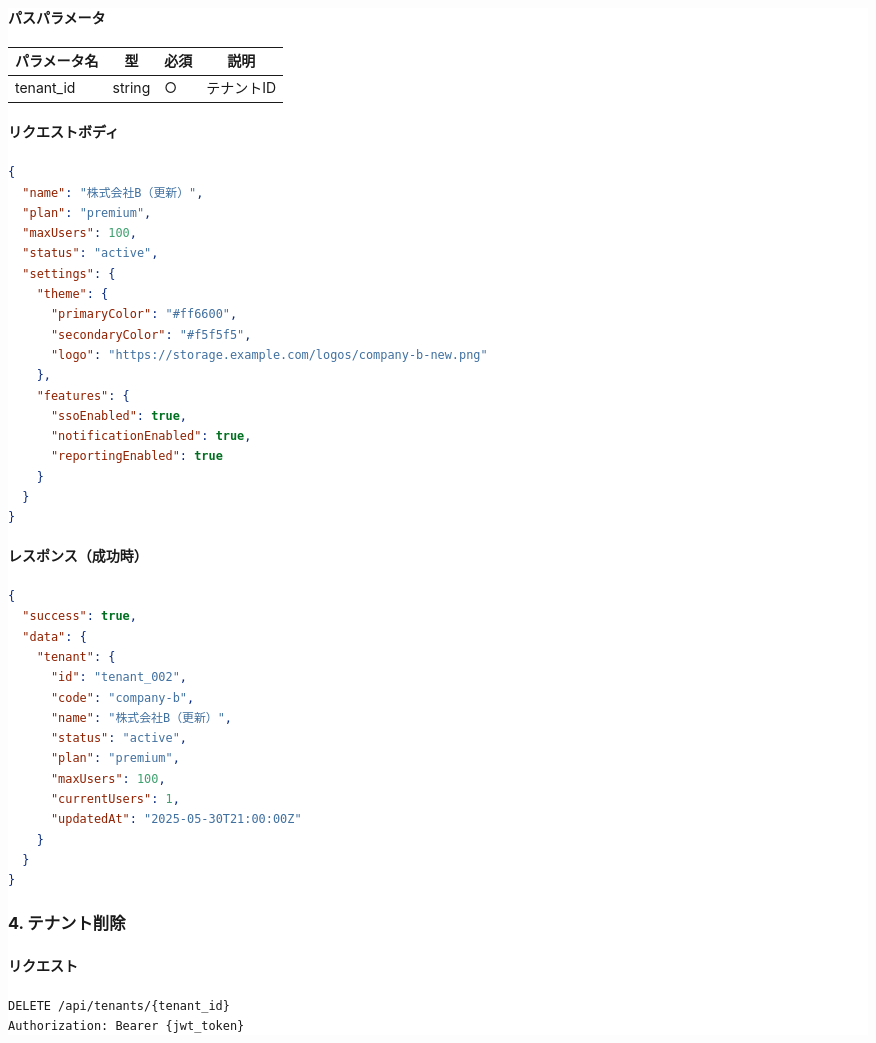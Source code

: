 #### パスパラメータ
| パラメータ名 | 型 | 必須 | 説明 |
|-------------|---|------|------|
| tenant_id | string | ○ | テナントID |

#### リクエストボディ
```json
{
  "name": "株式会社B（更新）",
  "plan": "premium",
  "maxUsers": 100,
  "status": "active",
  "settings": {
    "theme": {
      "primaryColor": "#ff6600",
      "secondaryColor": "#f5f5f5",
      "logo": "https://storage.example.com/logos/company-b-new.png"
    },
    "features": {
      "ssoEnabled": true,
      "notificationEnabled": true,
      "reportingEnabled": true
    }
  }
}
```

#### レスポンス（成功時）
```json
{
  "success": true,
  "data": {
    "tenant": {
      "id": "tenant_002",
      "code": "company-b",
      "name": "株式会社B（更新）",
      "status": "active",
      "plan": "premium",
      "maxUsers": 100,
      "currentUsers": 1,
      "updatedAt": "2025-05-30T21:00:00Z"
    }
  }
}
```

### 4. テナント削除

#### リクエスト
```http
DELETE /api/tenants/{tenant_id}
Authorization: Bearer {jwt_token}
```
